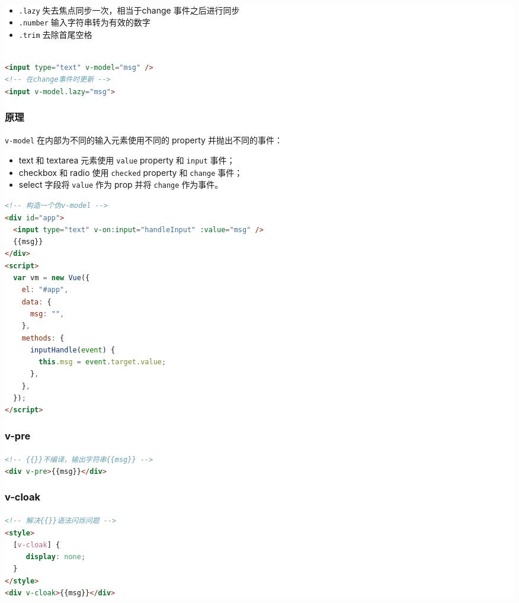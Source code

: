 - `.lazy` 失去焦点同步一次，相当于change 事件之后进行同步
- `.number` 输入字符串转为有效的数字
- `.trim` 去除首尾空格

```html

<input type="text" v-model="msg" />
<!-- 在change事件时更新 -->
<input v-model.lazy="msg">

```

### 原理

`v-model` 在内部为不同的输入元素使用不同的 property 并抛出不同的事件：

- text 和 textarea 元素使用 `value` property 和 `input` 事件；
- checkbox 和 radio 使用 `checked` property 和 `change` 事件；
- select 字段将 `value` 作为 prop 并将 `change` 作为事件。

```html
<!-- 构造一个伪v-model -->
<div id="app">
  <input type="text" v-on:input="handleInput" :value="msg" />
  {{msg}}
</div>
<script>
  var vm = new Vue({
    el: "#app",
    data: {
      msg: "",
    },
    methods: {
      inputHandle(event) {
        this.msg = event.target.value;
      },
    },
  });
</script>
```

### v-pre

```html
<!-- {{}}不编译，输出字符串{{msg}} -->
<div v-pre>{{msg}}</div>
```
### v-cloak

```html
<!-- 解决{{}}语法闪烁问题 -->
<style>
  [v-cloak] {
     display: none;
  }
</style>
<div v-cloak>{{msg}}</div>

```
